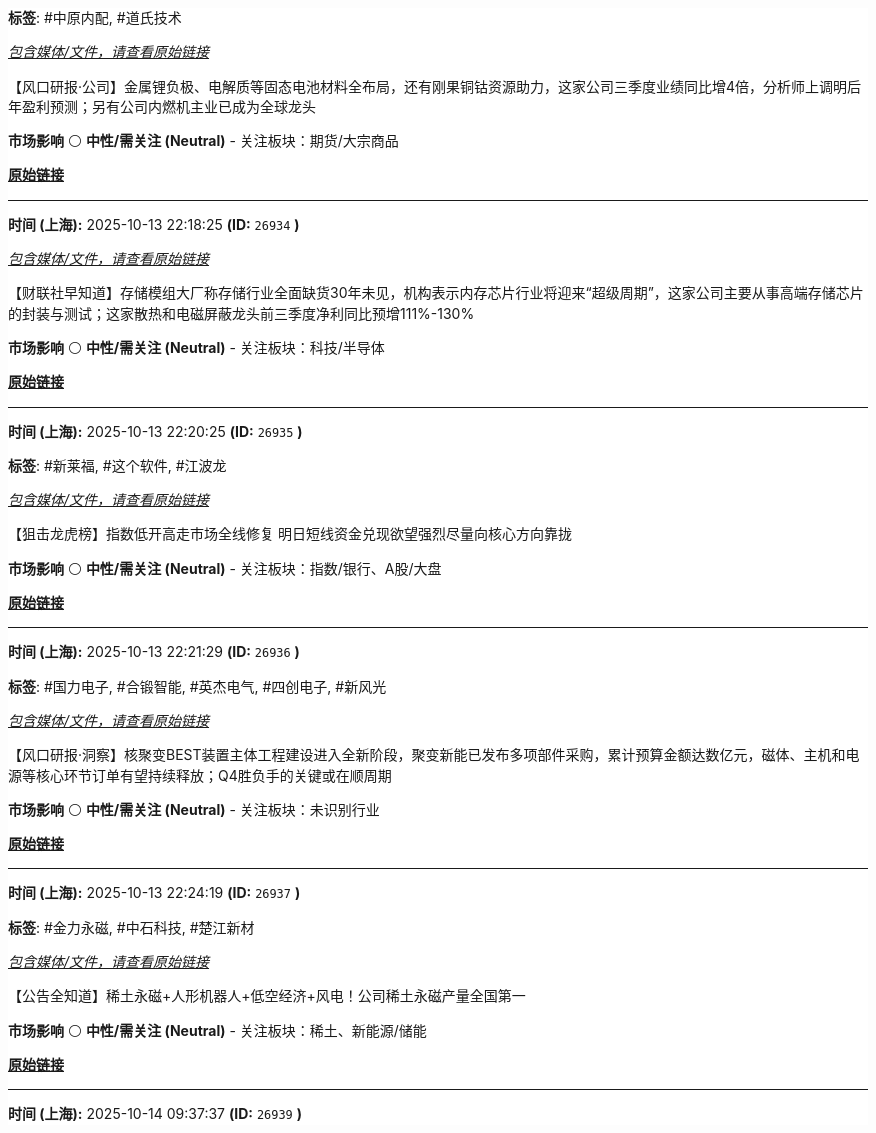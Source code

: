 **标签**: #中原内配, #道氏技术

*[包含媒体/文件，请查看原始链接](https://t.me/s/clsvip)*

【风口研报·公司】金属锂负极、电解质等固态电池材料全布局，还有刚果铜钴资源助力，这家公司三季度业绩同比增4倍，分析师上调明后年盈利预测；另有公司内燃机主业已成为全球龙头

**市场影响** ⚪ **中性/需关注 (Neutral)** - 关注板块：期货/大宗商品

**[原始链接](https://t.me/clsvip/26932)**

---
**时间 (上海):** 2025-10-13 22:18:25 **(ID:** `26934` **)**

*[包含媒体/文件，请查看原始链接](https://t.me/s/clsvip)*

【财联社早知道】存储模组大厂称存储行业全面缺货30年未见，机构表示内存芯片行业将迎来“超级周期”，这家公司主要从事高端存储芯片的封装与测试；这家散热和电磁屏蔽龙头前三季度净利同比预增111%-130%

**市场影响** ⚪ **中性/需关注 (Neutral)** - 关注板块：科技/半导体

**[原始链接](https://t.me/clsvip/26934)**

---
**时间 (上海):** 2025-10-13 22:20:25 **(ID:** `26935` **)**

**标签**: #新莱福, #这个软件, #江波龙

*[包含媒体/文件，请查看原始链接](https://t.me/s/clsvip)*

【狙击龙虎榜】指数低开高走市场全线修复 明日短线资金兑现欲望强烈尽量向核心方向靠拢

**市场影响** ⚪ **中性/需关注 (Neutral)** - 关注板块：指数/银行、A股/大盘

**[原始链接](https://t.me/clsvip/26935)**

---
**时间 (上海):** 2025-10-13 22:21:29 **(ID:** `26936` **)**

**标签**: #国力电子, #合锻智能, #英杰电气, #四创电子, #新风光

*[包含媒体/文件，请查看原始链接](https://t.me/s/clsvip)*

【风口研报·洞察】核聚变BEST装置主体工程建设进入全新阶段，聚变新能已发布多项部件采购，累计预算金额达数亿元，磁体、主机和电源等核心环节订单有望持续释放；Q4胜负手的关键或在顺周期

**市场影响** ⚪ **中性/需关注 (Neutral)** - 关注板块：未识别行业

**[原始链接](https://t.me/clsvip/26936)**

---
**时间 (上海):** 2025-10-13 22:24:19 **(ID:** `26937` **)**

**标签**: #金力永磁, #中石科技, #楚江新材

*[包含媒体/文件，请查看原始链接](https://t.me/s/clsvip)*

【公告全知道】稀土永磁+人形机器人+低空经济+风电！公司稀土永磁产量全国第一

**市场影响** ⚪ **中性/需关注 (Neutral)** - 关注板块：稀土、新能源/储能

**[原始链接](https://t.me/clsvip/26937)**

---
**时间 (上海):** 2025-10-14 09:37:37 **(ID:** `26939` **)**
